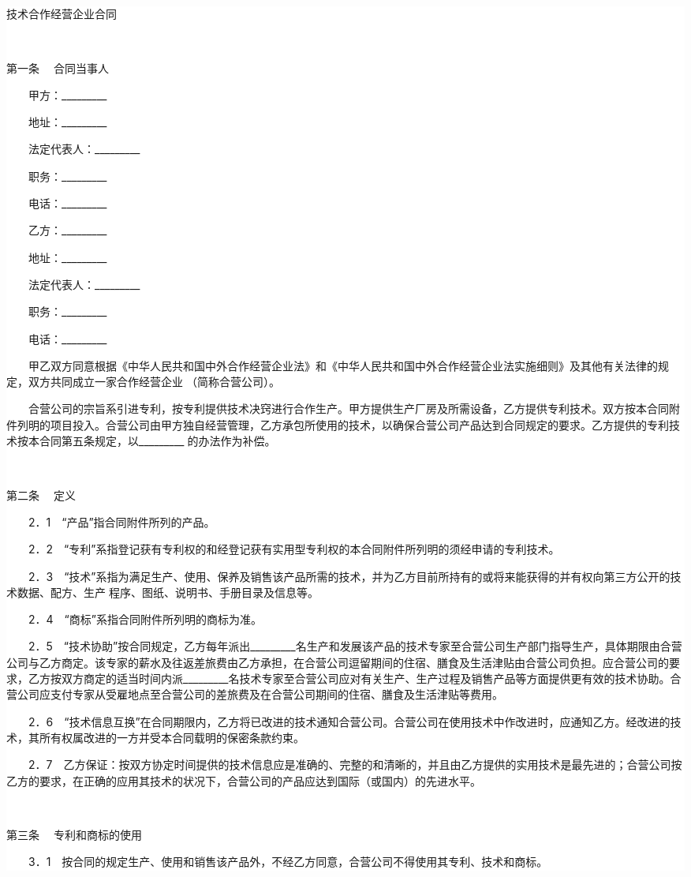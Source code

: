 



技术合作经营企业合同



 

　　

第一条
　合同当事人

　　甲方：_________

　　地址：_________

　　法定代表人：_________

　　职务：_________

　　电话：_________

　　乙方：_________

　　地址：_________

　　法定代表人：_________

　　职务：_________

　　电话：_________

　　甲乙双方同意根据《中华人民共和国中外合作经营企业法》和《中华人民共和国中外合作经营企业法实施细则》及其他有关法律的规定，双方共同成立一家合作经营企业 （简称合营公司）。

　　合营公司的宗旨系引进专利，按专利提供技术决窍进行合作生产。甲方提供生产厂房及所需设备，乙方提供专利技术。双方按本合同附件列明的项目投入。合营公司由甲方独自经营管理，乙方承包所使用的技术，以确保合营公司产品达到合同规定的要求。乙方提供的专利技术按本合同第五条规定，以_________ 的办法作为补偿。

　　

第二条
　定义

　　2．1　“产品”指合同附件所列的产品。　　

　　2．2　“专利”系指登记获有专利权的和经登记获有实用型专利权的本合同附件所列明的须经申请的专利技术。　　

　　2．3　“技术”系指为满足生产、使用、保养及销售该产品所需的技术，并为乙方目前所持有的或将来能获得的并有权向第三方公开的技术数据、配方、生产 程序、图纸、说明书、手册目录及信息等。　　

　　2．4　“商标”系指合同附件所列明的商标为准。　　

　　2．5　“技术协助”按合同规定，乙方每年派出_________名生产和发展该产品的技术专家至合营公司生产部门指导生产，具体期限由合营公司与乙方商定。该专家的薪水及往返差旅费由乙方承担，在合营公司逗留期间的住宿、膳食及生活津贴由合营公司负担。应合营公司的要求，乙方按双方商定的适当时间内派_________名技术专家至合营公司应对有关生产、生产过程及销售产品等方面提供更有效的技术协助。合营公司应支付专家从受雇地点至合营公司的差旅费及在合营公司期间的住宿、膳食及生活津贴等费用。　　

　　2．6　“技术信息互换”在合同期限内，乙方将已改进的技术通知合营公司。合营公司在使用技术中作改进时，应通知乙方。经改进的技术，其所有权属改进的一方并受本合同载明的保密条款约束。　　

　　2．7　乙方保证：按双方协定时间提供的技术信息应是准确的、完整的和清晰的，并且由乙方提供的实用技术是最先进的；合营公司按乙方的要求，在正确的应用其技术的状况下，合营公司的产品应达到国际（或国内）的先进水平。

　　

第三条
　专利和商标的使用

　　3．1　按合同的规定生产、使用和销售该产品外，不经乙方同意，合营公司不得使用其专利、技术和商标。
